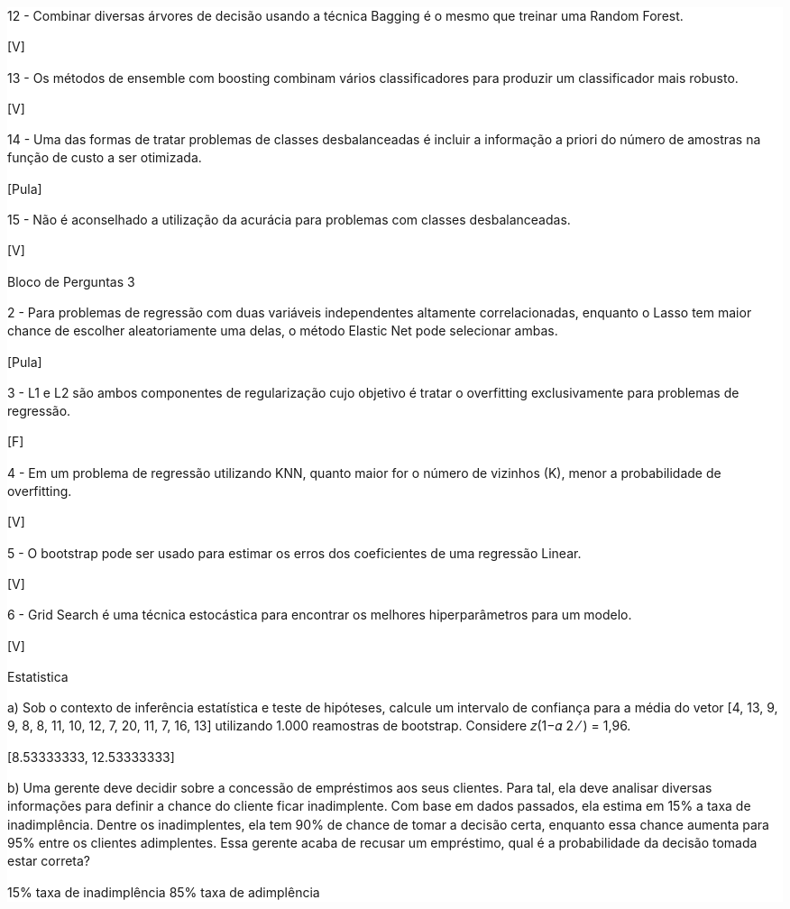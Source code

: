 12 - Combinar diversas árvores de decisão usando a técnica Bagging é o mesmo que treinar uma Random Forest.

[V]

13 - Os métodos de ensemble com boosting combinam vários classificadores para produzir um classificador mais robusto.

[V]

14 - Uma das formas de tratar problemas de classes desbalanceadas é incluir a informação a priori do número de amostras na função de custo a ser otimizada.

[Pula]

15 - Não é aconselhado a utilização da acurácia para problemas com classes desbalanceadas.

[V]


Bloco de Perguntas 3

2 - Para problemas de regressão com duas variáveis independentes altamente correlacionadas, enquanto o Lasso tem maior chance de escolher aleatoriamente uma delas, o método Elastic Net pode selecionar ambas.

[Pula]

3 - L1 e L2 são ambos componentes de regularização cujo objetivo é tratar o overfitting exclusivamente para problemas de regressão.

[F]

4 - Em um problema de regressão utilizando KNN, quanto maior for o número de vizinhos (K), menor a probabilidade de overfitting.

[V]

5 - O bootstrap pode ser usado para estimar os erros dos coeficientes de uma regressão Linear.

[V]

6 - Grid Search é uma técnica estocástica para encontrar os melhores hiperparâmetros para um modelo.

[V]

Estatistica

a) Sob o contexto de inferência estatística e teste de hipóteses, calcule um intervalo de confiança para a média do vetor [4, 13, 9, 9, 8, 8, 11, 10, 12, 7, 20, 11, 7, 16, 13] utilizando 1.000 reamostras de bootstrap. Considere 𝑧(1−𝛼 2 ⁄ ) = 1,96. 

[8.53333333, 12.53333333]

b) Uma gerente deve decidir sobre a concessão de empréstimos aos seus clientes. Para tal, ela deve analisar diversas informações para definir a chance do cliente ficar inadimplente. Com base em dados passados, ela estima em 15% a taxa de inadimplência. Dentre os inadimplentes, ela tem 90% de chance de tomar a decisão certa, enquanto essa chance aumenta para 95% entre os clientes adimplentes. Essa gerente acaba de recusar um empréstimo, qual é a probabilidade da decisão tomada estar correta? 

15% taxa de inadimplência
85% taxa de adimplência
